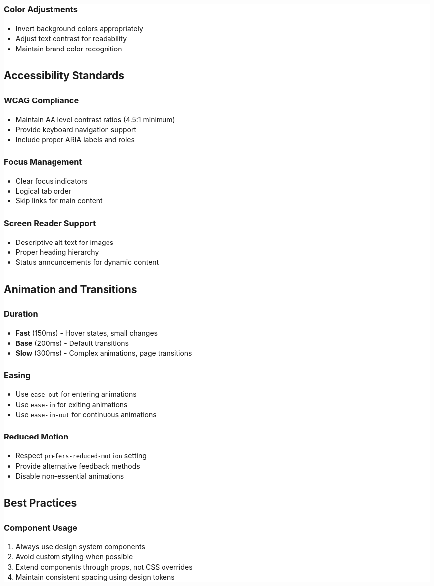 ### Color Adjustments
- Invert background colors appropriately
- Adjust text contrast for readability
- Maintain brand color recognition

## Accessibility Standards

### WCAG Compliance
- Maintain AA level contrast ratios (4.5:1 minimum)
- Provide keyboard navigation support
- Include proper ARIA labels and roles

### Focus Management
- Clear focus indicators
- Logical tab order
- Skip links for main content

### Screen Reader Support
- Descriptive alt text for images
- Proper heading hierarchy
- Status announcements for dynamic content

## Animation and Transitions

### Duration
- **Fast** (150ms) - Hover states, small changes
- **Base** (200ms) - Default transitions
- **Slow** (300ms) - Complex animations, page transitions

### Easing
- Use `ease-out` for entering animations
- Use `ease-in` for exiting animations
- Use `ease-in-out` for continuous animations

### Reduced Motion
- Respect `prefers-reduced-motion` setting
- Provide alternative feedback methods
- Disable non-essential animations

## Best Practices

### Component Usage
1. Always use design system components
2. Avoid custom styling when possible
3. Extend components through props, not CSS overrides
4. Maintain consistent spacing using design tokens
